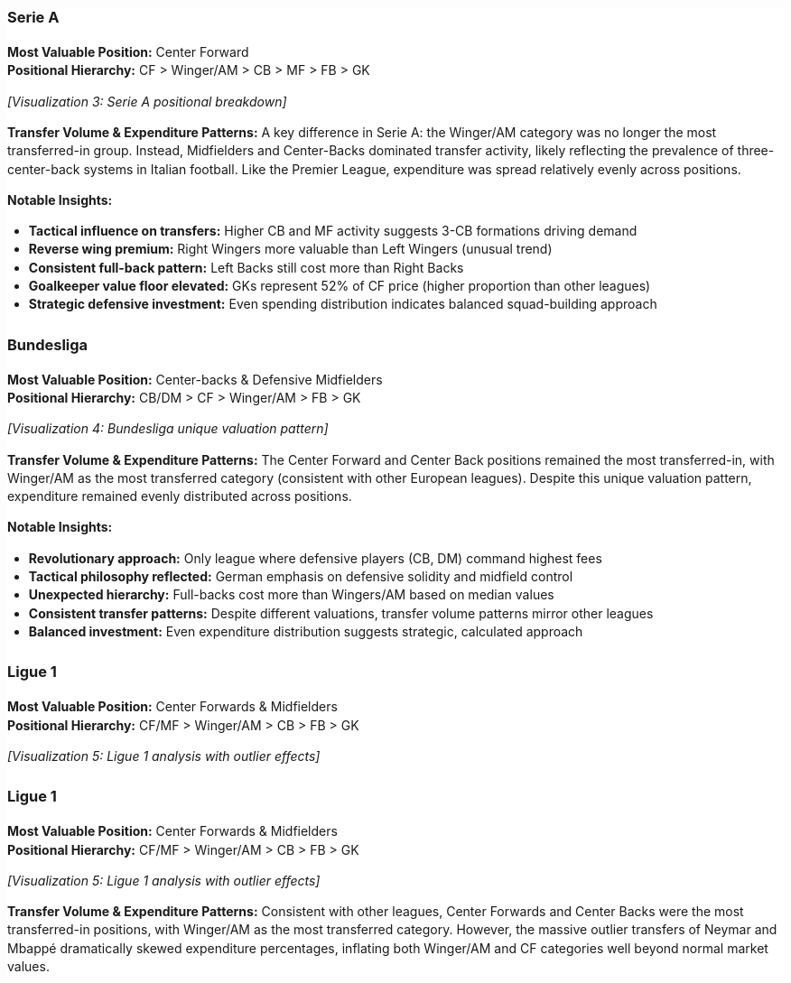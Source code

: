 ### Serie A
**Most Valuable Position:** Center Forward  
**Positional Hierarchy:** CF > Winger/AM > CB > MF > FB > GK

*[Visualization 3: Serie A positional breakdown]*

**Transfer Volume & Expenditure Patterns:**
A key difference in Serie A: the Winger/AM category was no longer the most transferred-in group. Instead, Midfielders and Center-Backs dominated transfer activity, likely reflecting the prevalence of three-center-back systems in Italian football. Like the Premier League, expenditure was spread relatively evenly across positions.

**Notable Insights:**
- **Tactical influence on transfers:** Higher CB and MF activity suggests 3-CB formations driving demand
- **Reverse wing premium:** Right Wingers more valuable than Left Wingers (unusual trend)
- **Consistent full-back pattern:** Left Backs still cost more than Right Backs
- **Goalkeeper value floor elevated:** GKs represent 52% of CF price (higher proportion than other leagues)
- **Strategic defensive investment:** Even spending distribution indicates balanced squad-building approach

### Bundesliga
**Most Valuable Position:** Center-backs & Defensive Midfielders  
**Positional Hierarchy:** CB/DM > CF > Winger/AM > FB > GK

*[Visualization 4: Bundesliga unique valuation pattern]*

**Transfer Volume & Expenditure Patterns:**
The Center Forward and Center Back positions remained the most transferred-in, with Winger/AM as the most transferred category (consistent with other European leagues). Despite this unique valuation pattern, expenditure remained evenly distributed across positions.

**Notable Insights:**
- **Revolutionary approach:** Only league where defensive players (CB, DM) command highest fees
- **Tactical philosophy reflected:** German emphasis on defensive solidity and midfield control
- **Unexpected hierarchy:** Full-backs cost more than Wingers/AM based on median values
- **Consistent transfer patterns:** Despite different valuations, transfer volume patterns mirror other leagues
- **Balanced investment:** Even expenditure distribution suggests strategic, calculated approach

### Ligue 1
**Most Valuable Position:** Center Forwards & Midfielders  
**Positional Hierarchy:** CF/MF > Winger/AM > CB > FB > GK

*[Visualization 5: Ligue 1 analysis with outlier effects]*

### Ligue 1
**Most Valuable Position:** Center Forwards & Midfielders  
**Positional Hierarchy:** CF/MF > Winger/AM > CB > FB > GK

*[Visualization 5: Ligue 1 analysis with outlier effects]*

**Transfer Volume & Expenditure Patterns:**
Consistent with other leagues, Center Forwards and Center Backs were the most transferred-in positions, with Winger/AM as the most transferred category. However, the massive outlier transfers of Neymar and Mbappé dramatically skewed expenditure percentages, inflating both Winger/AM and CF categories well beyond normal market values.
